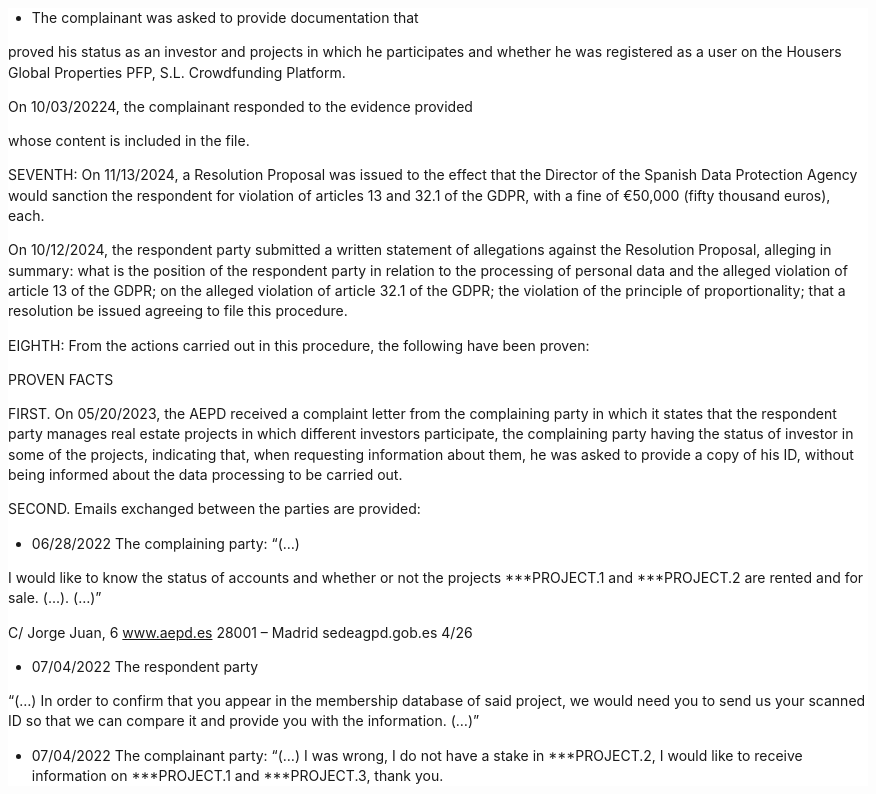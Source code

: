 - The complainant was asked to provide documentation that

proved his status as an investor and projects in which he participates and whether he was
registered as a user on the Housers Global Properties PFP, S.L. Crowdfunding Platform.

On 10/03/20224, the complainant responded to the evidence provided

whose content is included in the file.

SEVENTH: On 11/13/2024, a Resolution Proposal was issued to the effect that
the Director of the Spanish Data Protection Agency would sanction the
respondent for violation of articles 13 and 32.1 of the GDPR, with a fine of
€50,000 (fifty thousand euros), each.

On 10/12/2024, the respondent party submitted a written statement of allegations
against the Resolution Proposal, alleging in summary: what is the position of the respondent party
in relation to the processing of personal data and the alleged
violation of article 13 of the GDPR; on the alleged violation of article
32.1 of the GDPR; the violation of the principle of proportionality; that a
resolution be issued agreeing to file this procedure.

EIGHTH: From the actions carried out in this procedure, the following have been
proven:

PROVEN FACTS

FIRST. On 05/20/2023, the AEPD received a complaint letter from the complaining party in which it states that the respondent party manages real estate projects in which different investors participate, the complaining party having the status of investor in some of the projects, indicating that, when requesting information about them, he was asked to provide a copy of his ID, without being informed about the data processing to be carried out.

SECOND. Emails exchanged between the parties are provided:

- 06/28/2022
The complaining party:
“(…)

I would like to know the status of accounts and whether or not the projects \*\*\*PROJECT.1 and \*\*\*PROJECT.2 are rented and for sale.
(...).
(…)”

C/ Jorge Juan, 6 www.aepd.es
28001 – Madrid sedeagpd.gob.es 4/26

- 07/04/2022
The respondent party

“(…)
In order to confirm that you appear in the membership database of said project,
we would need you to send us your scanned ID so that we can compare it and provide you with the
information.
(…)”

- 07/04/2022
The complainant party:
“(…)
I was wrong, I do not have a stake in \*\*\*PROJECT.2, I would like to receive information
on \*\*\*PROJECT.1 and \*\*\*PROJECT.3, thank you.
